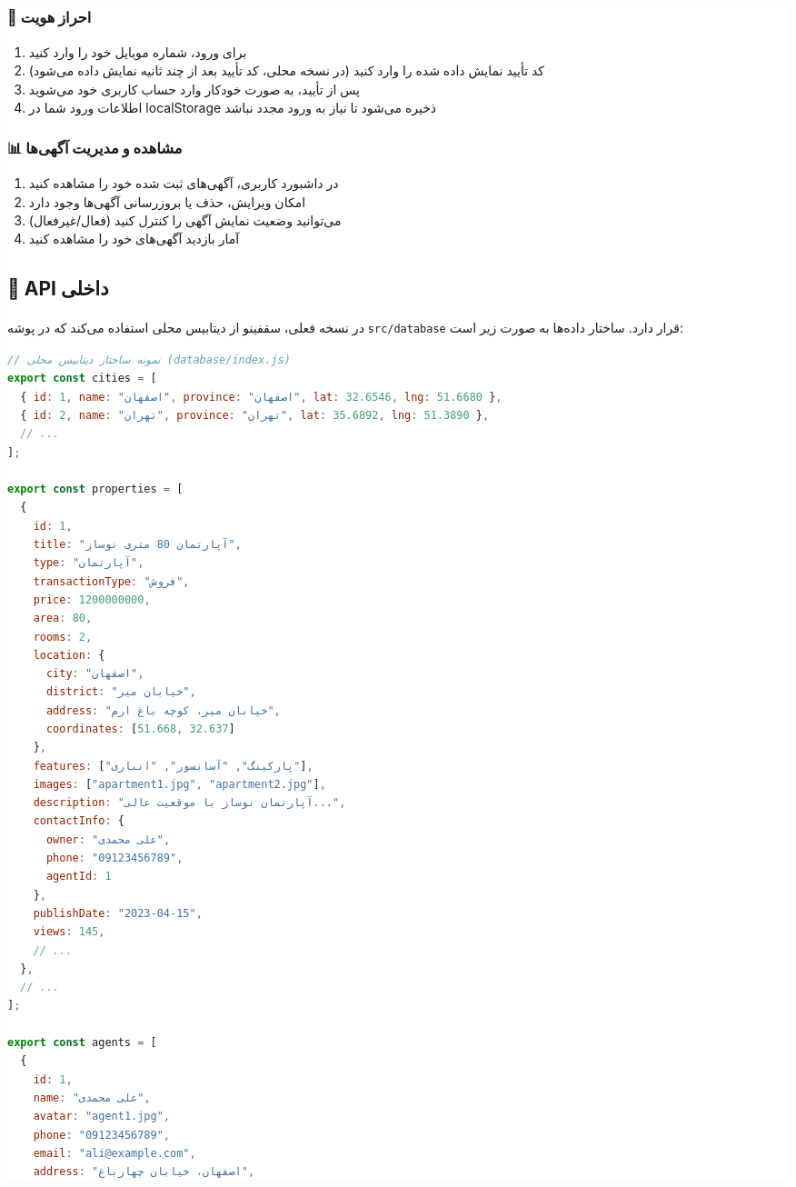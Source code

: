 ### 🔐 احراز هویت
1. برای ورود، شماره موبایل خود را وارد کنید
2. کد تأیید نمایش داده شده را وارد کنید (در نسخه محلی، کد تأیید بعد از چند ثانیه نمایش داده می‌شود)
3. پس از تأیید، به صورت خودکار وارد حساب کاربری خود می‌شوید
4. اطلاعات ورود شما در localStorage ذخیره می‌شود تا نیاز به ورود مجدد نباشد

### 📊 مشاهده و مدیریت آگهی‌ها
1. در داشبورد کاربری، آگهی‌های ثبت شده خود را مشاهده کنید
2. امکان ویرایش، حذف یا بروزرسانی آگهی‌ها وجود دارد
3. می‌توانید وضعیت نمایش آگهی را کنترل کنید (فعال/غیرفعال)
4. آمار بازدید آگهی‌های خود را مشاهده کنید

## 🔌 API داخلی

در نسخه فعلی، سقفینو از دیتابیس محلی استفاده می‌کند که در پوشه `src/database` قرار دارد. ساختار داده‌ها به صورت زیر است:

```javascript
// نمونه ساختار دیتابیس محلی (database/index.js)
export const cities = [
  { id: 1, name: "اصفهان", province: "اصفهان", lat: 32.6546, lng: 51.6680 },
  { id: 2, name: "تهران", province: "تهران", lat: 35.6892, lng: 51.3890 },
  // ...
];

export const properties = [
  {
    id: 1,
    title: "آپارتمان 80 متری نوساز",
    type: "آپارتمان",
    transactionType: "فروش",
    price: 1200000000,
    area: 80,
    rooms: 2,
    location: {
      city: "اصفهان",
      district: "خیابان میر",
      address: "خیابان میر، کوچه باغ ارم",
      coordinates: [51.668, 32.637]
    },
    features: ["پارکینگ", "آسانسور", "انباری"],
    images: ["apartment1.jpg", "apartment2.jpg"],
    description: "آپارتمان نوساز با موقعیت عالی...",
    contactInfo: {
      owner: "علی محمدی",
      phone: "09123456789",
      agentId: 1
    },
    publishDate: "2023-04-15",
    views: 145,
    // ...
  },
  // ...
];

export const agents = [
  {
    id: 1,
    name: "علی محمدی",
    avatar: "agent1.jpg",
    phone: "09123456789",
    email: "ali@example.com",
    address: "اصفهان، خیابان چهارباغ",
```